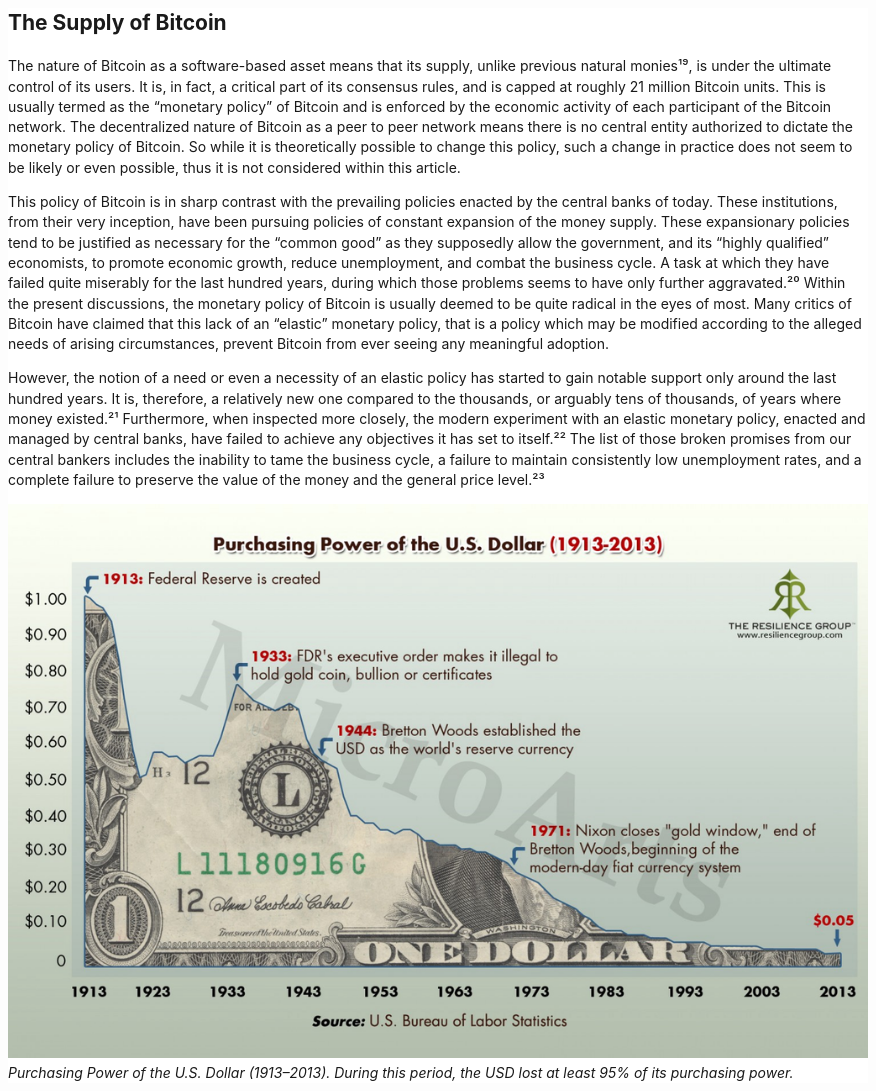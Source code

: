 ## The Supply of Bitcoin

The nature of Bitcoin as a software-based asset means that its supply, unlike previous natural monies¹⁹, is under the ultimate control of its users. It is, in fact, a critical part of its consensus rules, and is capped at roughly 21 million Bitcoin units. This is usually termed as the “monetary policy” of Bitcoin and is enforced by the economic activity of each participant of the Bitcoin network. The decentralized nature of Bitcoin as a peer to peer network means there is no central entity authorized to dictate the monetary policy of Bitcoin. So while it is theoretically possible to change this policy, such a change in practice does not seem to be likely or even possible, thus it is not considered within this article.

This policy of Bitcoin is in sharp contrast with the prevailing policies enacted by the central banks of today. These institutions, from their very inception, have been pursuing policies of constant expansion of the money supply. These expansionary policies tend to be justified as necessary for the “common good” as they supposedly allow the government, and its “highly qualified” economists, to promote economic growth, reduce unemployment, and combat the business cycle. A task at which they have failed quite miserably for the last hundred years, during which those problems seems to have only further aggravated.²⁰ Within the present discussions, the monetary policy of Bitcoin is usually deemed to be quite radical in the eyes of most. Many critics of Bitcoin have claimed that this lack of an “elastic” monetary policy, that is a policy which may be modified according to the alleged needs of arising circumstances, prevent Bitcoin from ever seeing any meaningful adoption.

However, the notion of a need or even a necessity of an elastic policy has started to gain notable support only around the last hundred years. It is, therefore, a relatively new one compared to the thousands, or arguably tens of thousands, of years where money existed.²¹ Furthermore, when inspected more closely, the modern experiment with an elastic monetary policy, enacted and managed by central banks, have failed to achieve any objectives it has set to itself.²² The list of those broken promises from our central bankers includes the inability to tame the business cycle, a failure to maintain consistently low unemployment rates, and a complete failure to preserve the value of the money and the general price level.²³

![](/assets/images/cy19/cy19m10/b3.png)
*Purchasing Power of the U.S. Dollar (1913–2013). During this period, the USD lost at least 95% of its purchasing power.*
